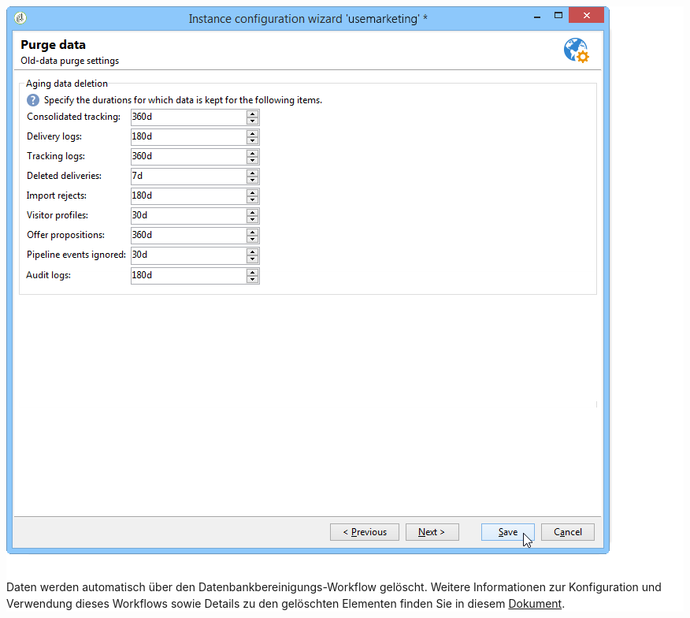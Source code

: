 ![](assets/s_ncs_install_deployment_wiz_16.png)

Daten werden automatisch über den Datenbankbereinigungs-Workflow gelöscht. Weitere Informationen zur Konfiguration und Verwendung dieses Workflows sowie Details zu den gelöschten Elementen finden Sie in diesem [Dokument](../../production/using/database-cleanup-workflow.md).
